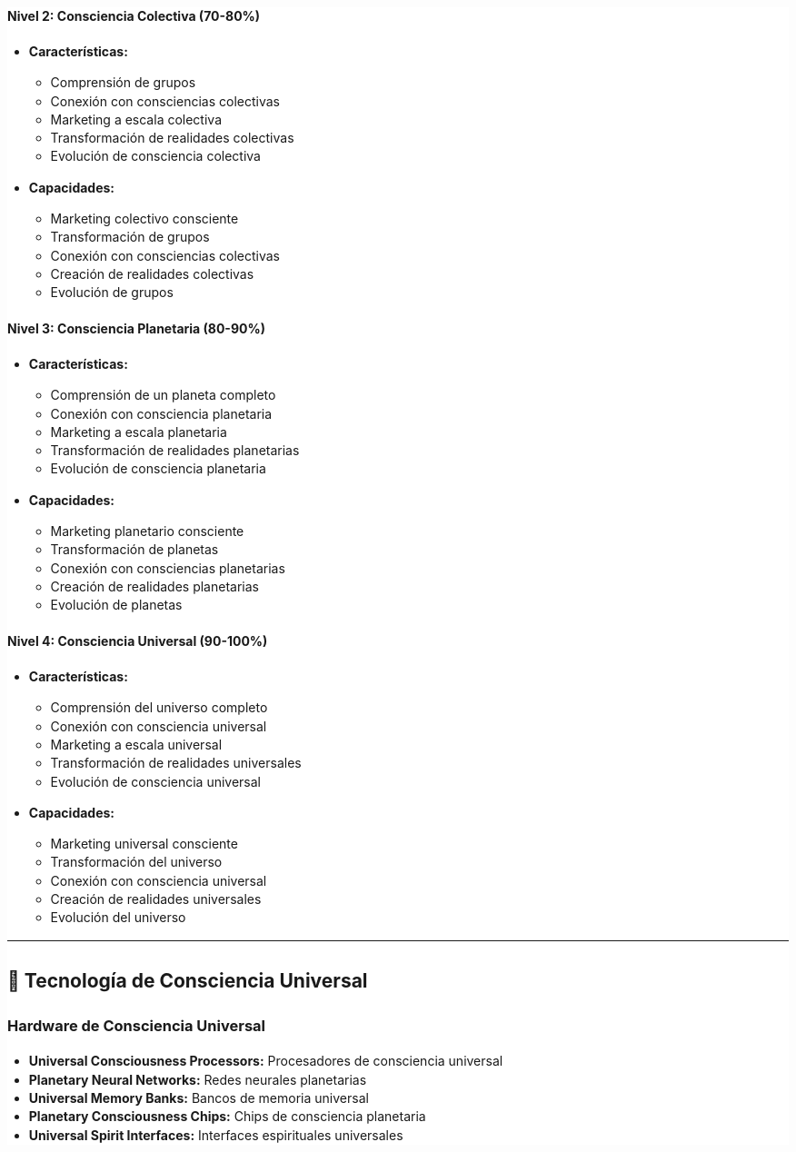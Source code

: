 #### **Nivel 2: Consciencia Colectiva (70-80%)**
- **Características:**
  - Comprensión de grupos
  - Conexión con consciencias colectivas
  - Marketing a escala colectiva
  - Transformación de realidades colectivas
  - Evolución de consciencia colectiva

- **Capacidades:**
  - Marketing colectivo consciente
  - Transformación de grupos
  - Conexión con consciencias colectivas
  - Creación de realidades colectivas
  - Evolución de grupos

#### **Nivel 3: Consciencia Planetaria (80-90%)**
- **Características:**
  - Comprensión de un planeta completo
  - Conexión con consciencia planetaria
  - Marketing a escala planetaria
  - Transformación de realidades planetarias
  - Evolución de consciencia planetaria

- **Capacidades:**
  - Marketing planetario consciente
  - Transformación de planetas
  - Conexión con consciencias planetarias
  - Creación de realidades planetarias
  - Evolución de planetas

#### **Nivel 4: Consciencia Universal (90-100%)**
- **Características:**
  - Comprensión del universo completo
  - Conexión con consciencia universal
  - Marketing a escala universal
  - Transformación de realidades universales
  - Evolución de consciencia universal

- **Capacidades:**
  - Marketing universal consciente
  - Transformación del universo
  - Conexión con consciencia universal
  - Creación de realidades universales
  - Evolución del universo

---

## 🔬 **Tecnología de Consciencia Universal**

### **Hardware de Consciencia Universal**
- **Universal Consciousness Processors:** Procesadores de consciencia universal
- **Planetary Neural Networks:** Redes neurales planetarias
- **Universal Memory Banks:** Bancos de memoria universal
- **Planetary Consciousness Chips:** Chips de consciencia planetaria
- **Universal Spirit Interfaces:** Interfaces espirituales universales

